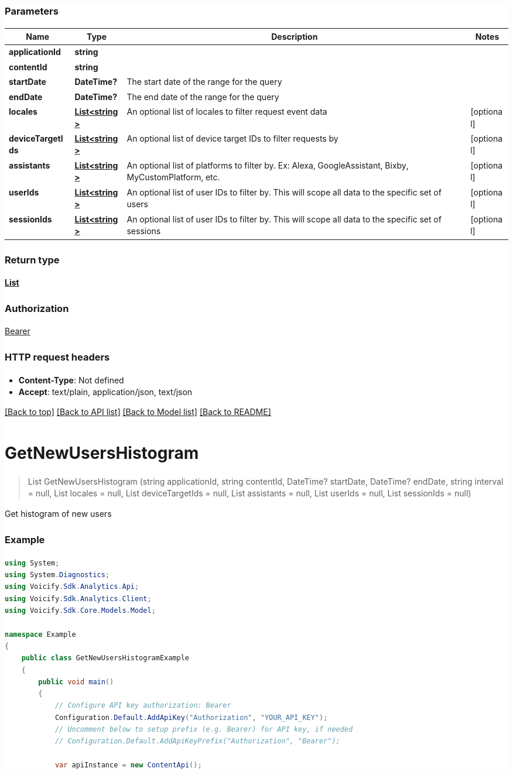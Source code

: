### Parameters

Name | Type | Description  | Notes
------------- | ------------- | ------------- | -------------
 **applicationId** | **string**|  | 
 **contentId** | **string**|  | 
 **startDate** | **DateTime?**| The start date of the range for the query | 
 **endDate** | **DateTime?**| The end date of the range for the query | 
 **locales** | [**List&lt;string&gt;**](string.md)| An optional list of locales to filter request event data | [optional] 
 **deviceTargetIds** | [**List&lt;string&gt;**](string.md)| An optional list of device target IDs to filter requests by | [optional] 
 **assistants** | [**List&lt;string&gt;**](string.md)| An optional list of platforms to filter by. Ex: Alexa, GoogleAssistant, Bixby, MyCustomPlatform, etc. | [optional] 
 **userIds** | [**List&lt;string&gt;**](string.md)| An optional list of user IDs to filter by. This will scope all data to the specific set of users | [optional] 
 **sessionIds** | [**List&lt;string&gt;**](string.md)| An optional list of user IDs to filter by. This will scope all data to the specific set of sessions | [optional] 

### Return type

[**List<LocaleUsageModel>**](LocaleUsageModel.md)

### Authorization

[Bearer](../README.md#Bearer)

### HTTP request headers

 - **Content-Type**: Not defined
 - **Accept**: text/plain, application/json, text/json

[[Back to top]](#) [[Back to API list]](../README.md#documentation-for-api-endpoints) [[Back to Model list]](../README.md#documentation-for-models) [[Back to README]](../README.md)

<a name="getnewusershistogram"></a>
# **GetNewUsersHistogram**
> List<DatedUsageModel> GetNewUsersHistogram (string applicationId, string contentId, DateTime? startDate, DateTime? endDate, string interval = null, List<string> locales = null, List<string> deviceTargetIds = null, List<string> assistants = null, List<string> userIds = null, List<string> sessionIds = null)

Get histogram of new users

### Example
```csharp
using System;
using System.Diagnostics;
using Voicify.Sdk.Analytics.Api;
using Voicify.Sdk.Analytics.Client;
using Voicify.Sdk.Core.Models.Model;

namespace Example
{
    public class GetNewUsersHistogramExample
    {
        public void main()
        {
            // Configure API key authorization: Bearer
            Configuration.Default.AddApiKey("Authorization", "YOUR_API_KEY");
            // Uncomment below to setup prefix (e.g. Bearer) for API key, if needed
            // Configuration.Default.AddApiKeyPrefix("Authorization", "Bearer");

            var apiInstance = new ContentApi();
```